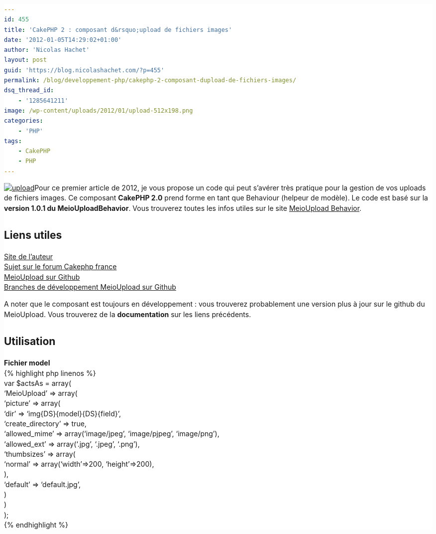 ```yaml
---
id: 455
title: 'CakePHP 2 : composant d&rsquo;upload de fichiers images'
date: '2012-01-05T14:29:02+01:00'
author: 'Nicolas Hachet'
layout: post
guid: 'https://blog.nicolashachet.com/?p=455'
permalink: /blog/developpement-php/cakephp-2-composant-dupload-de-fichiers-images/
dsq_thread_id:
    - '1285641211'
image: /wp-content/uploads/2012/01/upload-512x198.png
categories:
    - 'PHP'
tags:
    - CakePHP
    - PHP
---
```



[![](/wp-content/uploads/2012/01/upload-150x150.png "upload")](/wp-content/uploads/2012/01/upload.png)Pour ce premier article de 2012, je vous propose un code qui peut s’avérer très pratique pour la gestion de vos uploads de fichiers images. Ce composant **CakePHP 2.0** prend forme en tant que Behaviour (helpeur de modèle). Le code est basé sur la **version 1.0.1 du MeioUploadBehavior**. Vous trouverez toutes les infos utiles sur le site [MeioUpload Behavior](https://www.meiocodigo.com/projects/meioupload/).

## Liens utiles

[Site de l’auteur](https://www.meiocodigo.com/projects/meioupload/)  
[Sujet sur le forum Cakephp france](https://forum.cakephp-fr.org/viewtopic.php?id=130)  
[MeioUpload sur Github](https://github.com/jrbasso/MeioUpload)  
[Branches de développement MeioUpload sur Github](https://github.com/jrbasso/MeioUpload/branches)

A noter que le composant est toujours en développement : vous trouverez probablement une version plus à jour sur le github du MeioUpload. Vous trouverez de la **documentation** sur les liens précédents.

## Utilisation

**Fichier model**  
{% highlight php linenos %}  
var $actsAs = array(  
 ‘MeioUpload’ => array(  
 ‘picture’ => array(  
 ‘dir’ => ‘img{DS}{model}{DS}{field}’,  
 ‘create_directory’ => true,  
 ‘allowed_mime’ => array(‘image/jpeg’, ‘image/pjpeg’, ‘image/png’),  
 ‘allowed_ext’ => array(‘.jpg’, ‘.jpeg’, ‘.png’),  
 ‘thumbsizes’ => array(  
 ‘normal’ => array(‘width’=>200, ‘height’=>200),  
 ),  
 ‘default’ => ‘default.jpg’,  
 )  
 )  
);  
{% endhighlight %}
